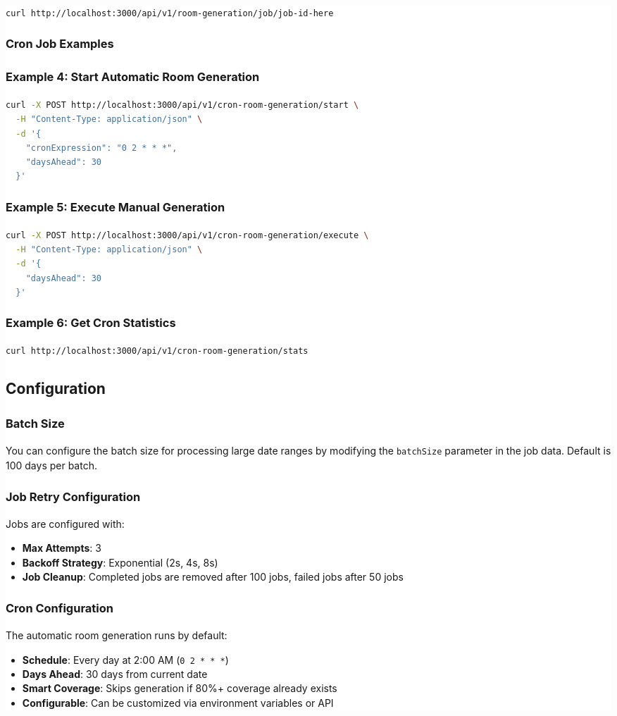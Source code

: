 ```bash
curl http://localhost:3000/api/v1/room-generation/job/job-id-here
```

### Cron Job Examples

### Example 4: Start Automatic Room Generation

```bash
curl -X POST http://localhost:3000/api/v1/cron-room-generation/start \
  -H "Content-Type: application/json" \
  -d '{
    "cronExpression": "0 2 * * *",
    "daysAhead": 30
  }'
```

### Example 5: Execute Manual Generation

```bash
curl -X POST http://localhost:3000/api/v1/cron-room-generation/execute \
  -H "Content-Type: application/json" \
  -d '{
    "daysAhead": 30
  }'
```

### Example 6: Get Cron Statistics

```bash
curl http://localhost:3000/api/v1/cron-room-generation/stats
```

## Configuration

### Batch Size

You can configure the batch size for processing large date ranges by modifying the `batchSize` parameter in the job data. Default is 100 days per batch.

### Job Retry Configuration

Jobs are configured with:
- **Max Attempts**: 3
- **Backoff Strategy**: Exponential (2s, 4s, 8s)
- **Job Cleanup**: Completed jobs are removed after 100 jobs, failed jobs after 50 jobs

### Cron Configuration

The automatic room generation runs by default:
- **Schedule**: Every day at 2:00 AM (`0 2 * * *`)
- **Days Ahead**: 30 days from current date
- **Smart Coverage**: Skips generation if 80%+ coverage already exists
- **Configurable**: Can be customized via environment variables or API

